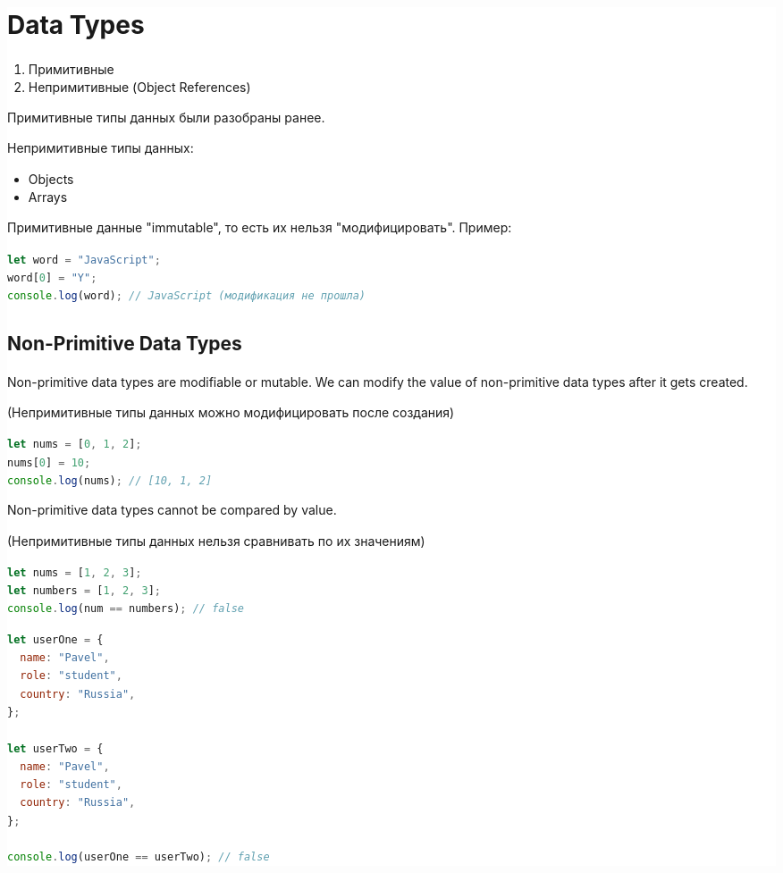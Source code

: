 # Data Types

1. Примитивные
2. Непримитивные (Object References)

Примитивные типы данных были разобраны ранее.

Непримитивные типы данных:

- Objects
- Arrays

Примитивные данные "immutable", то есть их нельзя "модифицировать". Пример:

```js
let word = "JavaScript";
word[0] = "Y";
console.log(word); // JavaScript (модификация не прошла)
```

## Non-Primitive Data Types

Non-primitive data types are modifiable or mutable. We can modify the value of non-primitive data types after it gets created.

(Непримитивные типы данных можно модифицировать после создания)

```js
let nums = [0, 1, 2];
nums[0] = 10;
console.log(nums); // [10, 1, 2]
```

Non-primitive data types cannot be compared by value.

(Непримитивные типы данных нельзя сравнивать по их значениям)

```js
let nums = [1, 2, 3];
let numbers = [1, 2, 3];
console.log(num == numbers); // false
```

```js
let userOne = {
  name: "Pavel",
  role: "student",
  country: "Russia",
};

let userTwo = {
  name: "Pavel",
  role: "student",
  country: "Russia",
};

console.log(userOne == userTwo); // false
```
